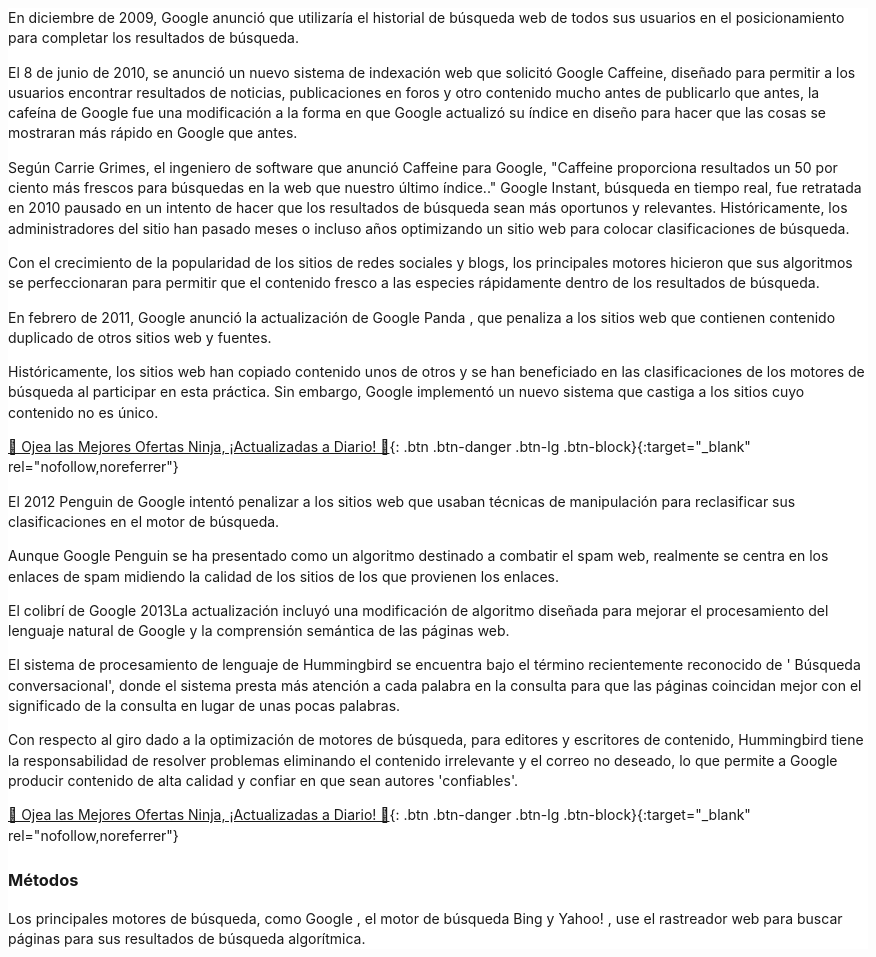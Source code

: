 En diciembre de 2009, Google anunció que utilizaría el historial de búsqueda web de todos sus usuarios en el posicionamiento para completar los resultados de búsqueda.

El 8 de junio de 2010, se anunció un nuevo sistema de indexación web que solicitó Google Caffeine, diseñado para permitir a los usuarios encontrar resultados de noticias, publicaciones en foros y otro contenido mucho antes de publicarlo que antes, la cafeína de Google fue una modificación a la forma en que Google actualizó su índice en diseño para hacer que las cosas se mostraran más rápido en Google que antes.

Según Carrie Grimes, el ingeniero de software que anunció Caffeine para Google, "Caffeine proporciona resultados un 50 por ciento más frescos para búsquedas en la web que nuestro último índice.." Google Instant, búsqueda en tiempo real, fue retratada en 2010 pausado en un intento de hacer que los resultados de búsqueda sean más oportunos y relevantes. Históricamente, los administradores del sitio han pasado meses o incluso años optimizando un sitio web para colocar clasificaciones de búsqueda.

Con el crecimiento de la popularidad de los sitios de redes sociales y blogs, los principales motores hicieron que sus algoritmos se perfeccionaran para permitir que el contenido fresco a las especies rápidamente dentro de los resultados de búsqueda.

En febrero de 2011, Google anunció la actualización de Google Panda , que penaliza a los sitios web que contienen contenido duplicado de otros sitios web y fuentes.

Históricamente, los sitios web han copiado contenido unos de otros y se han beneficiado en las clasificaciones de los motores de búsqueda al participar en esta práctica. Sin embargo, Google implementó un nuevo sistema que castiga a los sitios cuyo contenido no es único.

[🎁 Ojea las Mejores Ofertas Ninja, ¡Actualizadas a Diario! 🛒](https://www.amazon.es/shop/cibercursos "Los Mejores Chollos de Amazon, Ofertas Flash, Black Monday y Amazon Prime Day"){: .btn .btn-danger .btn-lg .btn-block}{:target="_blank" rel="nofollow,noreferrer"}

El 2012 Penguin de Google intentó penalizar a los sitios web que usaban técnicas de manipulación para reclasificar sus clasificaciones en el motor de búsqueda.

Aunque Google Penguin se ha presentado como un algoritmo destinado a combatir el spam web, realmente se centra en los enlaces de spam midiendo la calidad de los sitios de los que provienen los enlaces.

El colibrí de Google 2013La actualización incluyó una modificación de algoritmo diseñada para mejorar el procesamiento del lenguaje natural de Google y la comprensión semántica de las páginas web.

El sistema de procesamiento de lenguaje de Hummingbird se encuentra bajo el término recientemente reconocido de ' Búsqueda conversacional', donde el sistema presta más atención a cada palabra en la consulta para que las páginas coincidan mejor con el significado de la consulta en lugar de unas pocas palabras.

Con respecto al giro dado a la optimización de motores de búsqueda, para editores y escritores de contenido, Hummingbird tiene la responsabilidad de resolver problemas eliminando el contenido irrelevante y el correo no deseado, lo que permite a Google producir contenido de alta calidad y confiar en que sean autores 'confiables'.

[🎁 Ojea las Mejores Ofertas Ninja, ¡Actualizadas a Diario! 🛒](https://www.amazon.es/shop/cibercursos "Los Mejores Chollos de Amazon, Ofertas Flash, Black Monday y Amazon Prime Day"){: .btn .btn-danger .btn-lg .btn-block}{:target="_blank" rel="nofollow,noreferrer"}

### Métodos

Los principales motores de búsqueda, como Google , el motor de búsqueda Bing y Yahoo! , use el rastreador web para buscar páginas para sus resultados de búsqueda algorítmica.
